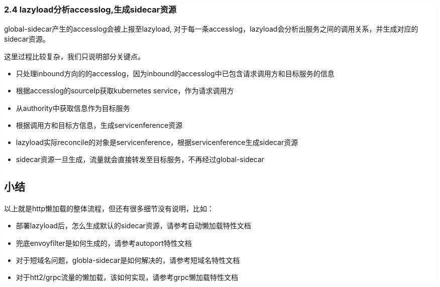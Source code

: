### 2.4 lazyload分析accesslog,生成sidecar资源

global-sidecar产生的accesslog会被上报至lazyload, 对于每一条accesslog，lazyload会分析出服务之间的调用关系，并生成对应的sidecar资源。

这里过程比较复杂，我们只说明部分关键点。

* 只处理inbound方向的的accesslog，因为inbound的accesslog中已包含请求调用方和目标服务的信息

* 根据accesslog的sourceIp获取kubernetes service，作为请求调用方

* 从authority中获取信息作为目标服务

* 根据调用方和目标方信息，生成servicenference资源

* lazyload实际reconcile的对象是servicenference，根据servicenference生成sidecar资源

* sidecar资源一旦生成，流量就会直接转发至目标服务，不再经过global-sidecar


## 小结

以上就是http懒加载的整体流程，但还有很多细节没有说明，比如：

* 部署lazyload后，怎么生成默认的sidecar资源，请参考自动懒加载特性文档

* 兜底envoyfilter是如何生成的，请参考autoport特性文档

* 对于短域名问题，globla-sidecar是如何解决的，请参考短域名特性文档

* 对于htt2/grpc流量的懒加载，该如何实现，请参考grpc懒加载特性文档

